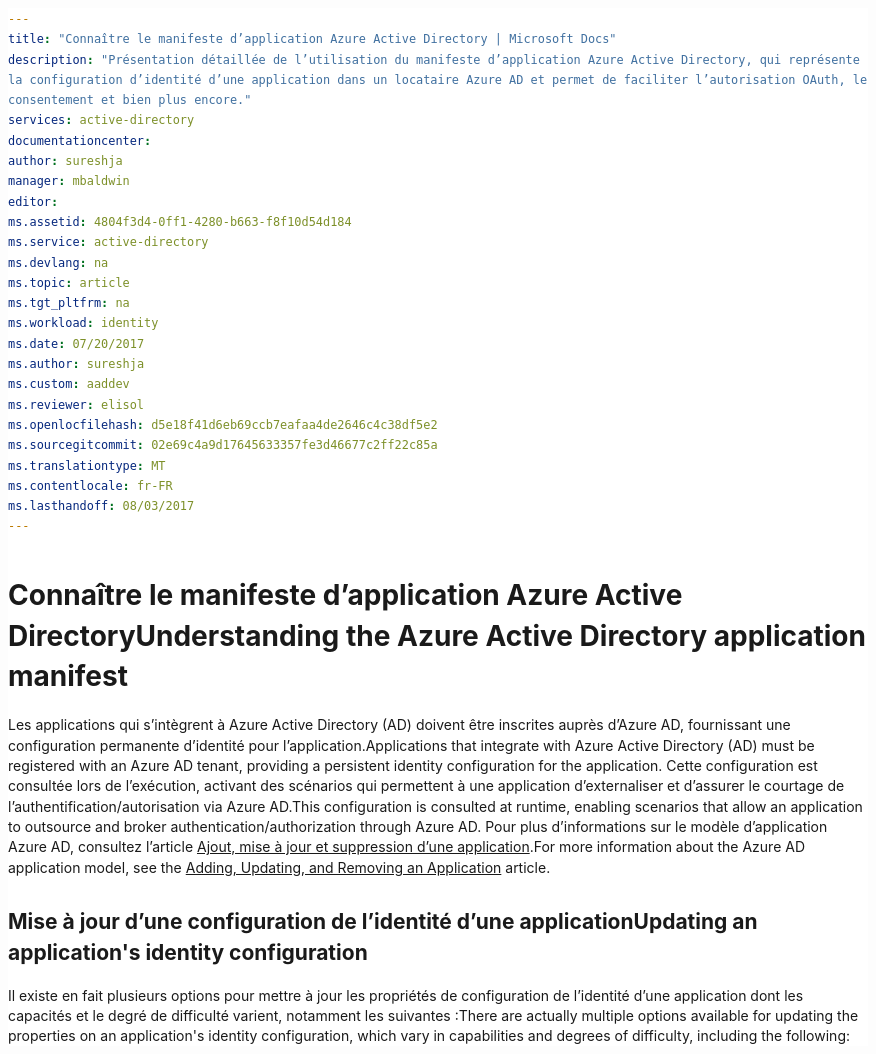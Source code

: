 ```yaml
---
title: "Connaître le manifeste d’application Azure Active Directory | Microsoft Docs"
description: "Présentation détaillée de l’utilisation du manifeste d’application Azure Active Directory, qui représente la configuration d’identité d’une application dans un locataire Azure AD et permet de faciliter l’autorisation OAuth, le consentement et bien plus encore."
services: active-directory
documentationcenter: 
author: sureshja
manager: mbaldwin
editor: 
ms.assetid: 4804f3d4-0ff1-4280-b663-f8f10d54d184
ms.service: active-directory
ms.devlang: na
ms.topic: article
ms.tgt_pltfrm: na
ms.workload: identity
ms.date: 07/20/2017
ms.author: sureshja
ms.custom: aaddev
ms.reviewer: elisol
ms.openlocfilehash: d5e18f41d6eb69ccb7eafaa4de2646c4c38df5e2
ms.sourcegitcommit: 02e69c4a9d17645633357fe3d46677c2ff22c85a
ms.translationtype: MT
ms.contentlocale: fr-FR
ms.lasthandoff: 08/03/2017
---
```

# <a name="understanding-the-azure-active-directory-application-manifest"></a><span data-ttu-id="de6ab-103">Connaître le manifeste d’application Azure Active Directory</span><span class="sxs-lookup"><span data-stu-id="de6ab-103">Understanding the Azure Active Directory application manifest</span></span>
<span data-ttu-id="de6ab-104">Les applications qui s’intègrent à Azure Active Directory (AD) doivent être inscrites auprès d’Azure AD, fournissant une configuration permanente d’identité pour l’application.</span><span class="sxs-lookup"><span data-stu-id="de6ab-104">Applications that integrate with Azure Active Directory (AD) must be registered with an Azure AD tenant, providing a persistent identity configuration for the application.</span></span> <span data-ttu-id="de6ab-105">Cette configuration est consultée lors de l’exécution, activant des scénarios qui permettent à une application d’externaliser et d’assurer le courtage de l’authentification/autorisation via Azure AD.</span><span class="sxs-lookup"><span data-stu-id="de6ab-105">This configuration is consulted at runtime, enabling scenarios that allow an application to outsource and broker authentication/authorization through Azure AD.</span></span> <span data-ttu-id="de6ab-106">Pour plus d’informations sur le modèle d’application Azure AD, consultez l’article [Ajout, mise à jour et suppression d’une application][ADD-UPD-RMV-APP].</span><span class="sxs-lookup"><span data-stu-id="de6ab-106">For more information about the Azure AD application model, see the [Adding, Updating, and Removing an Application][ADD-UPD-RMV-APP] article.</span></span>

## <a name="updating-an-applications-identity-configuration"></a><span data-ttu-id="de6ab-107">Mise à jour d’une configuration de l’identité d’une application</span><span class="sxs-lookup"><span data-stu-id="de6ab-107">Updating an application's identity configuration</span></span>
<span data-ttu-id="de6ab-108">Il existe en fait plusieurs options pour mettre à jour les propriétés de configuration de l’identité d’une application dont les capacités et le degré de difficulté varient, notamment les suivantes :</span><span class="sxs-lookup"><span data-stu-id="de6ab-108">There are actually multiple options available for updating the properties on an application's identity configuration, which vary in capabilities and degrees of difficulty, including the following:</span></span>


[AAD-APP-OBJECTS]: active-directory-application-objects.md
[AAD-DEVELOPER-GLOSSARY]: active-directory-dev-glossary.md
[AAD-GROUPS-FOR-AUTHORIZATION]: http://www.dushyantgill.com/blog/2014/12/10/authorization-cloud-applications-using-ad-groups/
[ADD-UPD-RMV-APP]: active-directory-integrating-applications.md
[APPLICATION-ENTITY]: https://msdn.microsoft.com/Library/Azure/Ad/Graph/api/entity-and-complex-type-reference#application-entity
[APPLICATION-ENTITY-APP-ROLE]: https://msdn.microsoft.com/Library/Azure/Ad/Graph/api/entity-and-complex-type-reference#approle-type
[APPLICATION-ENTITY-OAUTH2-PERMISSION]: https://msdn.microsoft.com/Library/Azure/Ad/Graph/api/entity-and-complex-type-reference#oauth2permission-type
[AZURE-PORTAL]: https://portal.azure.com
[DEV-GUIDE-TO-AUTH-WITH-ARM]: http://www.dushyantgill.com/blog/2015/05/23/developers-guide-to-auth-with-azure-resource-manager-api/
[GRAPH-API]: active-directory-graph-api.md
[IMPLICIT-GRANT]: active-directory-dev-understanding-oauth2-implicit-grant.md
[INTEGRATING-APPLICATIONS-AAD]: https://azure.microsoft.com/documentation/articles/active-directory-integrating-applications/
[O365-PERM-DETAILS]: https://msdn.microsoft.com/office/office365/HowTo/application-manifest
[O365-SERVICE-DAEMON-APPS]: https://msdn.microsoft.com/office/office365/howto/building-service-apps-in-office-365
[RBAC-CLOUD-APPS-AZUREAD]: http://www.dushyantgill.com/blog/2014/12/10/roles-based-access-control-in-cloud-applications-using-azure-ad/